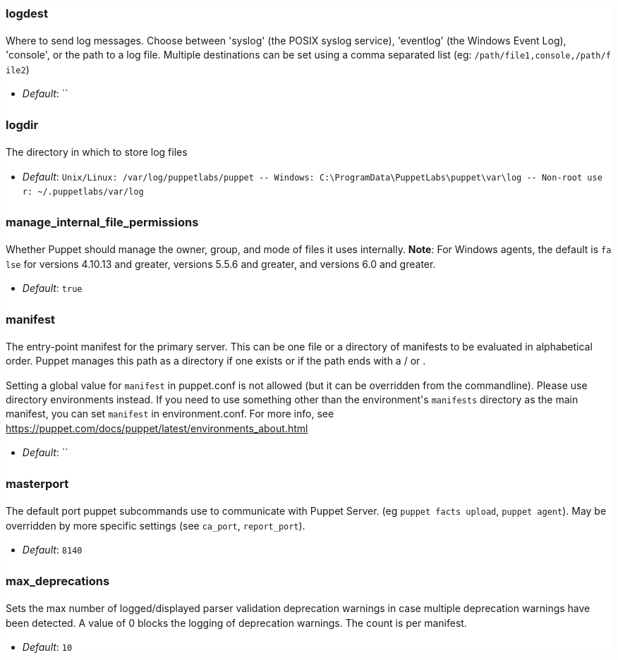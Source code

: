 ### logdest

Where to send log messages. Choose between 'syslog' (the POSIX syslog
service), 'eventlog' (the Windows Event Log), 'console', or the path to a log
file. Multiple destinations can be set using a comma separated list (eg: `/path/file1,console,/path/file2`)

- *Default*: ``

### logdir

The directory in which to store log files

- *Default*: `Unix/Linux: /var/log/puppetlabs/puppet -- Windows: C:\ProgramData\PuppetLabs\puppet\var\log -- Non-root user: ~/.puppetlabs/var/log`

### manage_internal_file_permissions

Whether Puppet should manage the owner, group, and mode of files it uses internally.
**Note**: For Windows agents, the default is `false` for versions 4.10.13 and greater, versions 5.5.6 and greater, and versions 6.0 and greater.

- *Default*: `true`

### manifest

The entry-point manifest for the primary server. This can be one file
or a directory of manifests to be evaluated in alphabetical order. Puppet manages
this path as a directory if one exists or if the path ends with a / or \.

Setting a global value for `manifest` in puppet.conf is not allowed
(but it can be overridden from the commandline). Please use
directory environments instead. If you need to use something other than the
environment's `manifests` directory as the main manifest, you can set
`manifest` in environment.conf. For more info, see
<https://puppet.com/docs/puppet/latest/environments_about.html>

- *Default*: ``

### masterport

The default port puppet subcommands use to communicate
with Puppet Server. (eg `puppet facts upload`, `puppet agent`). May be
overridden by more specific settings (see `ca_port`, `report_port`).

- *Default*: `8140`

### max_deprecations

Sets the max number of logged/displayed parser validation deprecation
warnings in case multiple deprecation warnings have been detected. A value of 0
blocks the logging of deprecation warnings.  The count is per manifest.

- *Default*: `10`
